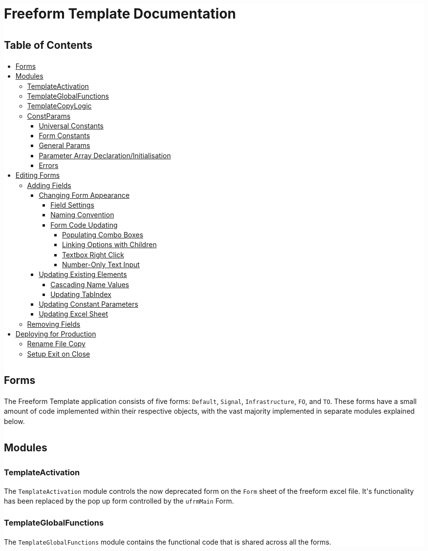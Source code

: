 # Freeform Template Documentation

## Table of Contents
- [Forms](#forms)
- [Modules](#modules)
  * [TemplateActivation](#templateactivation)
  * [TemplateGlobalFunctions](#templateglobalfunctions)
  * [TemplateCopyLogic](#templatecopylogic)
  * [ConstParams](#constparams)
    + [Universal Constants](#universal-constants)
    + [Form Constants](#form-constants)
    + [General Params](#general-params)
    + [Parameter Array Declaration/Initialisation](#parameter-array-declarationinitialisation)
    + [Errors](#errors)
- [Editing Forms](#editing-forms)
  * [Adding Fields](#adding-fields)
    + [Changing Form Appearance](#changing-form-appearance)
      - [Field Settings](#field-settings)
      - [Naming Convention](#naming-convention)
      - [Form Code Updating](#updating-form-code)
        * [Populating Combo Boxes](#populating-combo-boxes)
        * [Linking Options with Children](#linking-options-with-children)
        * [Textbox Right Click](#textbox-right-click)
        * [Number-Only Text Input](#number-only-text-input)
    + [Updating Existing Elements](#updating-existing-elements)
      - [Cascading Name Values](#cascading-name-values)
      - [Updating TabIndex](#updating-tabindex)
    + [Updating Constant Parameters](#updating-constant-parameters)
    + [Updating Excel Sheet](#updating-excel-sheet)
  * [Removing Fields](#removing-fields)
- [Deploying for Production](#deploying-for-production)
  * [Rename File Copy](#rename-file-copy)
  * [Setup Exit on Close](#setup-exit-on-close)

## Forms
The Freeform Template application consists of five forms: `Default`, `Signal`, `Infrastructure`, `FO`, and `TO`. These forms have a small amount of code implemented within their respective objects, with the vast majority implemented in separate modules explained below.

## Modules
### TemplateActivation
The `TemplateActivation` module controls the now deprecated form on the `Form` sheet of the freeform excel file. It's functionality has been replaced by the pop up form controlled by the `ufrmMain` Form.

### TemplateGlobalFunctions
The `TemplateGlobalFunctions` module contains the functional code that is shared across all the forms.
